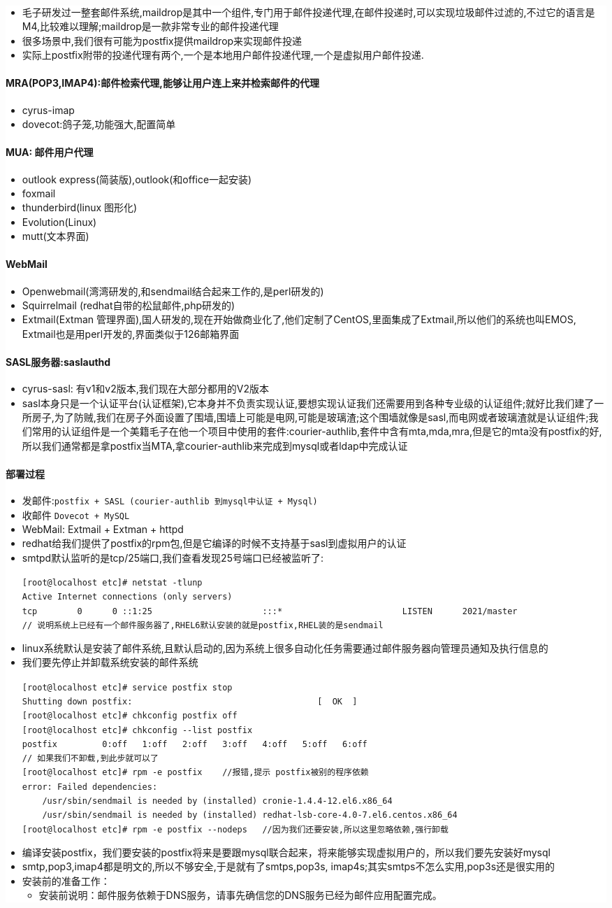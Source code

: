 - 毛子研发过一整套邮件系统,maildrop是其中一个组件,专门用于邮件投递代理,在邮件投递时,可以实现垃圾邮件过滤的,不过它的语言是M4,比较难以理解;maildrop是一款非常专业的邮件投递代理
- 很多场景中,我们很有可能为postfix提供maildrop来实现邮件投递
- 实际上postfix附带的投递代理有两个,一个是本地用户邮件投递代理,一个是虚拟用户邮件投递.
#### MRA(POP3,IMAP4):邮件检索代理,能够让用户连上来并检索邮件的代理
- cyrus-imap
- dovecot:鸽子笼,功能强大,配置简单
#### MUA: 邮件用户代理
- outlook express(简装版),outlook(和office一起安装)
- foxmail
- thunderbird(linux 图形化)
- Evolution(Linux)
- mutt(文本界面)
#### WebMail
- Openwebmail(湾湾研发的,和sendmail结合起来工作的,是perl研发的)
- Squirrelmail (redhat自带的松鼠邮件,php研发的)
- Extmail(Extman 管理界面),国人研发的,现在开始做商业化了,他们定制了CentOS,里面集成了Extmail,所以他们的系统也叫EMOS, Extmail也是用perl开发的,界面类似于126邮箱界面
#### SASL服务器:saslauthd
- cyrus-sasl: 有v1和v2版本,我们现在大部分都用的V2版本
- sasl本身只是一个认证平台(认证框架),它本身并不负责实现认证,要想实现认证我们还需要用到各种专业级的认证组件;就好比我们建了一所房子,为了防贼,我们在房子外面设置了围墙,围墙上可能是电网,可能是玻璃渣;这个围墙就像是sasl,而电网或者玻璃渣就是认证组件;我们常用的认证组件是一个美籍毛子在他一个项目中使用的套件:courier-authlib,套件中含有mta,mda,mra,但是它的mta没有postfix的好,所以我们通常都是拿postfix当MTA,拿courier-authlib来完成到mysql或者ldap中完成认证
#### 部署过程
- 发邮件:`postfix + SASL (courier-authlib 到mysql中认证 + Mysql)`
- 收邮件 `Dovecot + MySQL`
- WebMail: Extmail + Extman + httpd
- redhat给我们提供了postfix的rpm包,但是它编译的时候不支持基于sasl到虚拟用户的认证
- smtpd默认监听的是tcp/25端口,我们查看发现25号端口已经被监听了:
    ```
    [root@localhost etc]# netstat -tlunp
    Active Internet connections (only servers)
    tcp        0      0 ::1:25                      :::*                        LISTEN      2021/master  
    // 说明系统上已经有一个邮件服务器了,RHEL6默认安装的就是postfix,RHEL装的是sendmail 
    ``` 
- linux系统默认是安装了邮件系统,且默认启动的,因为系统上很多自动化任务需要通过邮件服务器向管理员通知及执行信息的
- 我们要先停止并卸载系统安装的邮件系统
    ```
    [root@localhost etc]# service postfix stop
    Shutting down postfix:                                     [  OK  ]
    [root@localhost etc]# chkconfig postfix off
    [root@localhost etc]# chkconfig --list postfix
    postfix        	0:off	1:off	2:off	3:off	4:off	5:off	6:off
    // 如果我们不卸载,到此步就可以了
    [root@localhost etc]# rpm -e postfix    //报错,提示 postfix被别的程序依赖
    error: Failed dependencies:
    	/usr/sbin/sendmail is needed by (installed) cronie-1.4.4-12.el6.x86_64
    	/usr/sbin/sendmail is needed by (installed) redhat-lsb-core-4.0-7.el6.centos.x86_64
    [root@localhost etc]# rpm -e postfix --nodeps   //因为我们还要安装,所以这里忽略依赖,强行卸载
    ``` 
- 编译安装postfix，我们要安装的postfix将来是要跟mysql联合起来，将来能够实现虚拟用户的，所以我们要先安装好mysql
- smtp,pop3,imap4都是明文的,所以不够安全,于是就有了smtps,pop3s, imap4s;其实smtps不怎么实用,pop3s还是很实用的
-  安装前的准备工作：
	- 安装前说明：邮件服务依赖于DNS服务，请事先确信您的DNS服务已经为邮件应用配置完成。
